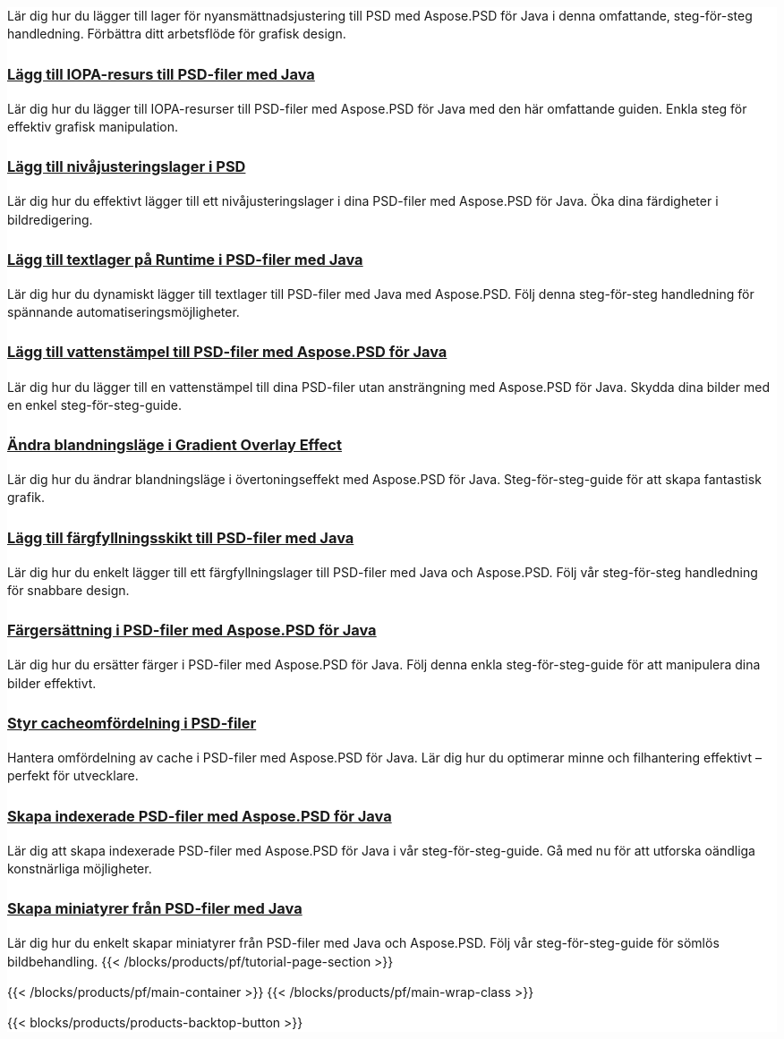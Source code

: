Lär dig hur du lägger till lager för nyansmättnadsjustering till PSD med Aspose.PSD för Java i denna omfattande, steg-för-steg handledning. Förbättra ditt arbetsflöde för grafisk design.
### [Lägg till IOPA-resurs till PSD-filer med Java](./add-iopa-resource-psd-files/)
Lär dig hur du lägger till IOPA-resurser till PSD-filer med Aspose.PSD för Java med den här omfattande guiden. Enkla steg för effektiv grafisk manipulation.
### [Lägg till nivåjusteringslager i PSD](./add-level-adjustment-layer-psd/)
Lär dig hur du effektivt lägger till ett nivåjusteringslager i dina PSD-filer med Aspose.PSD för Java. Öka dina färdigheter i bildredigering.
### [Lägg till textlager på Runtime i PSD-filer med Java](./add-text-layer-runtime-psd-files/)
Lär dig hur du dynamiskt lägger till textlager till PSD-filer med Java med Aspose.PSD. Följ denna steg-för-steg handledning för spännande automatiseringsmöjligheter.
### [Lägg till vattenstämpel till PSD-filer med Aspose.PSD för Java](./add-watermark-psd-files/)
Lär dig hur du lägger till en vattenstämpel till dina PSD-filer utan ansträngning med Aspose.PSD för Java. Skydda dina bilder med en enkel steg-för-steg-guide.
### [Ändra blandningsläge i Gradient Overlay Effect](./change-blend-mode-gradient-overlay-effect/)
Lär dig hur du ändrar blandningsläge i övertoningseffekt med Aspose.PSD för Java. Steg-för-steg-guide för att skapa fantastisk grafik.
### [Lägg till färgfyllningsskikt till PSD-filer med Java](./add-color-fill-layer-psd-files/)
Lär dig hur du enkelt lägger till ett färgfyllningslager till PSD-filer med Java och Aspose.PSD. Följ vår steg-för-steg handledning för snabbare design.
### [Färgersättning i PSD-filer med Aspose.PSD för Java](./color-replacement-psd-files/)
Lär dig hur du ersätter färger i PSD-filer med Aspose.PSD för Java. Följ denna enkla steg-för-steg-guide för att manipulera dina bilder effektivt.
### [Styr cacheomfördelning i PSD-filer](./control-cache-reallocation-psd-files/)
Hantera omfördelning av cache i PSD-filer med Aspose.PSD för Java. Lär dig hur du optimerar minne och filhantering effektivt – perfekt för utvecklare.
### [Skapa indexerade PSD-filer med Aspose.PSD för Java](./create-indexed-psd-files/)
Lär dig att skapa indexerade PSD-filer med Aspose.PSD för Java i vår steg-för-steg-guide. Gå med nu för att utforska oändliga konstnärliga möjligheter.
### [Skapa miniatyrer från PSD-filer med Java](./create-thumbnails-psd-files/)
Lär dig hur du enkelt skapar miniatyrer från PSD-filer med Java och Aspose.PSD. Följ vår steg-för-steg-guide för sömlös bildbehandling.
{{< /blocks/products/pf/tutorial-page-section >}}

{{< /blocks/products/pf/main-container >}}
{{< /blocks/products/pf/main-wrap-class >}}

{{< blocks/products/products-backtop-button >}}
